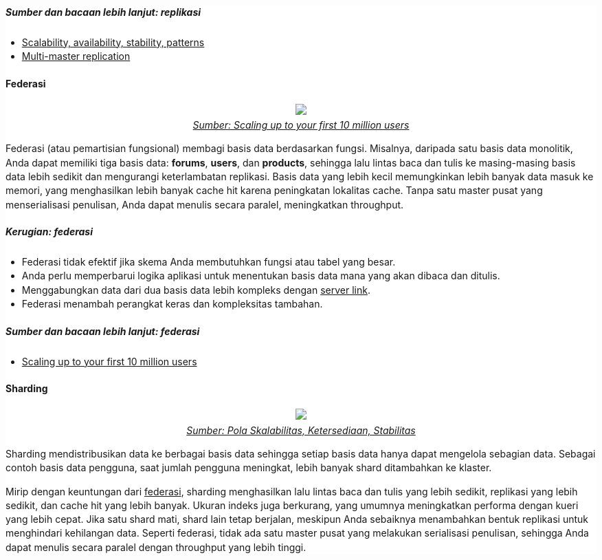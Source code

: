 ##### Sumber dan bacaan lebih lanjut: replikasi

* [Scalability, availability, stability, patterns](http://www.slideshare.net/jboner/scalability-availability-stability-patterns/)
* [Multi-master replication](https://id.wikipedia.org/wiki/Multi-master_replication)

#### Federasi

<p align="center">
  <img src="https://raw.githubusercontent.com/donnemartin/system-design-primer/master/images/U3qV33e.png">
  <br/>
  <i><a href=https://www.youtube.com/watch?v=kKjm4ehYiMs>Sumber: Scaling up to your first 10 million users</a></i>
</p>

Federasi (atau pemartisian fungsional) membagi basis data berdasarkan fungsi. Misalnya, daripada satu basis data monolitik, Anda dapat memiliki tiga basis data: **forums**, **users**, dan **products**, sehingga lalu lintas baca dan tulis ke masing-masing basis data lebih sedikit dan mengurangi keterlambatan replikasi. Basis data yang lebih kecil memungkinkan lebih banyak data masuk ke memori, yang menghasilkan lebih banyak cache hit karena peningkatan lokalitas cache. Tanpa satu master pusat yang menserialisasi penulisan, Anda dapat menulis secara paralel, meningkatkan throughput.

##### Kerugian: federasi

* Federasi tidak efektif jika skema Anda membutuhkan fungsi atau tabel yang besar.
* Anda perlu memperbarui logika aplikasi untuk menentukan basis data mana yang akan dibaca dan ditulis.
* Menggabungkan data dari dua basis data lebih kompleks dengan [server link](http://stackoverflow.com/questions/5145637/querying-data-by-joining-two-tables-in-two-database-on-different-servers).
* Federasi menambah perangkat keras dan kompleksitas tambahan.

##### Sumber dan bacaan lebih lanjut: federasi

* [Scaling up to your first 10 million users](https://www.youtube.com/watch?v=kKjm4ehYiMs)

#### Sharding

<p align="center">
  <img src="https://raw.githubusercontent.com/donnemartin/system-design-primer/master/images/wU8x5Id.png">
  <br/>
  <i><a href=http://www.slideshare.net/jboner/scalability-availability-stability-patterns/>Sumber: Pola Skalabilitas, Ketersediaan, Stabilitas</a></i>
</p>

Sharding mendistribusikan data ke berbagai basis data sehingga setiap basis data hanya dapat mengelola sebagian data. Sebagai contoh basis data pengguna, saat jumlah pengguna meningkat, lebih banyak shard ditambahkan ke klaster.

Mirip dengan keuntungan dari [federasi](#federation), sharding menghasilkan lalu lintas baca dan tulis yang lebih sedikit, replikasi yang lebih sedikit, dan cache hit yang lebih banyak. Ukuran indeks juga berkurang, yang umumnya meningkatkan performa dengan kueri yang lebih cepat. Jika satu shard mati, shard lain tetap berjalan, meskipun Anda sebaiknya menambahkan bentuk replikasi untuk menghindari kehilangan data. Seperti federasi, tidak ada satu master pusat yang melakukan serialisasi penulisan, sehingga Anda dapat menulis secara paralel dengan throughput yang lebih tinggi.
